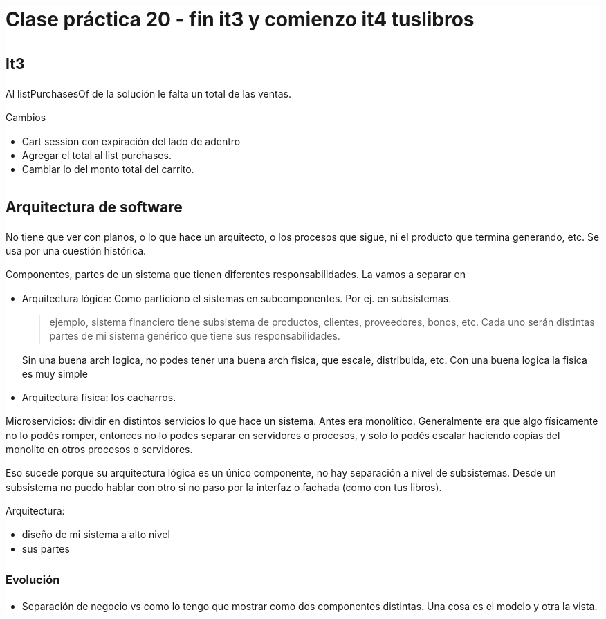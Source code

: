 # Clase práctica 20 - fin it3 y comienzo it4 tuslibros

## It3

Al listPurchasesOf de la solución le falta un total de las ventas.

Cambios

- Cart session con expiración del lado de adentro
- Agregar el total al list purchases.
- Cambiar lo del monto total del carrito.

## Arquitectura de software

No tiene que ver con planos, o lo que hace un arquitecto, o los procesos que
sigue, ni el producto que termina generando, etc. Se usa por una cuestión
histórica.

Componentes, partes de un sistema que tienen diferentes responsabilidades. La
vamos a separar en

- Arquitectura lógica: Como particiono el sistemas en subcomponentes. Por ej. en
  subsistemas.

  > ejemplo, sistema financiero tiene subsistema de productos, clientes,
  > proveedores, bonos, etc. Cada uno serán distintas partes de mi sistema
  > genérico que tiene sus responsabilidades.

  Sin una buena arch logica, no podes tener una buena arch fisica, que escale,
  distribuida, etc. Con una buena logica la fisica es muy simple

- Arquitectura fisica: los cacharros.

Microservicios: dividir en distintos servicios lo que hace un sistema. Antes era
monolítico. Generalmente era que algo físicamente no lo podés romper, entonces
no lo podes separar en servidores o procesos, y solo lo podés escalar haciendo
copias del monolito en otros procesos o servidores.

Eso sucede porque su arquitectura lógica es un único componente, no hay
separación a nivel de subsistemas. Desde un subsistema no puedo hablar con otro
si no paso por la interfaz o fachada (como con tus libros).

Arquitectura:

- diseño de mi sistema a alto nivel
- sus partes

### Evolución

- Separación de negocio vs como lo tengo que mostrar como dos componentes
  distintas. Una cosa es el modelo y otra la vista.
